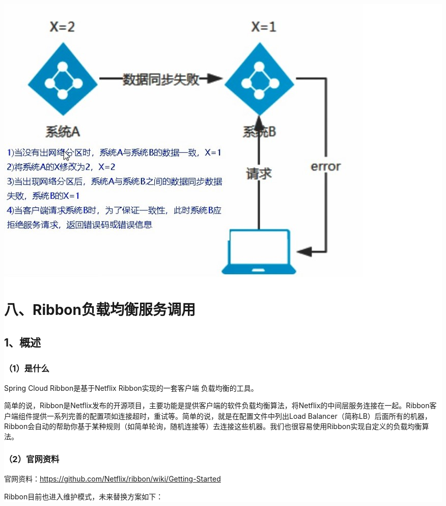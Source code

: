 ![img](img/953932a4-136b-4b02-aaf9-41701fb1602d.jpg)

# 八、Ribbon负载均衡服务调用

## 1、概述

### （1）是什么

Spring Cloud Ribbon是基于Netflix Ribbon实现的一套客户端 负载均衡的工具。

简单的说，Ribbon是Netflix发布的开源项目，主要功能是提供客户端的软件负载均衡算法，将Netflix的中间层服务连接在一起。Ribbon客户端组件提供一系列完善的配置项如连接超时，重试等。简单的说，就是在配置文件中列出Load Balancer（简称LB）后面所有的机器，Ribbon会自动的帮助你基于某种规则（如简单轮询，随机连接等）去连接这些机器。我们也很容易使用Ribbon实现自定义的负载均衡算法。

### （2）官网资料

官网资料：https://github.com/Netflix/ribbon/wiki/Getting-Started

Ribbon目前也进入维护模式，未来替换方案如下：
